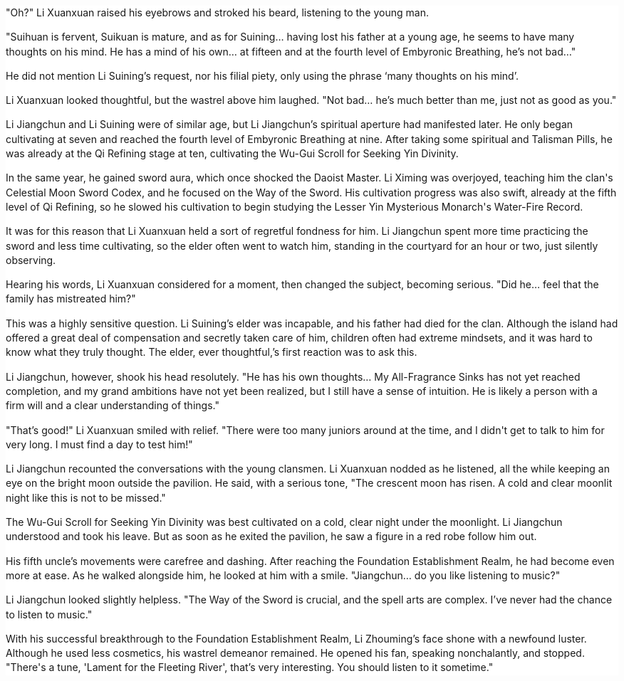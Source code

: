 "Oh?" Li Xuanxuan raised his eyebrows and stroked his beard, listening to the young man.

"Suihuan is fervent, Suikuan is mature, and as for Suining… having lost his father at a young age, he seems to have many thoughts on his mind. He has a mind of his own… at fifteen and at the fourth level of Embyronic Breathing, he’s not bad…"

He did not mention Li Suining’s request, nor his filial piety, only using the phrase ‘many thoughts on his mind’.

Li Xuanxuan looked thoughtful, but the wastrel above him laughed. "Not bad… he’s much better than me, just not as good as you."

Li Jiangchun and Li Suining were of similar age, but Li Jiangchun’s spiritual aperture had manifested later. He only began cultivating at seven and reached the fourth level of Embyronic Breathing at nine. After taking some spiritual and Talisman Pills, he was already at the Qi Refining stage at ten, cultivating the Wu-Gui Scroll for Seeking Yin Divinity.

In the same year, he gained sword aura, which once shocked the Daoist Master. Li Ximing was overjoyed, teaching him the clan's Celestial Moon Sword Codex, and he focused on the Way of the Sword. His cultivation progress was also swift, already at the fifth level of Qi Refining, so he slowed his cultivation to begin studying the Lesser Yin Mysterious Monarch's Water-Fire Record.

It was for this reason that Li Xuanxuan held a sort of regretful fondness for him. Li Jiangchun spent more time practicing the sword and less time cultivating, so the elder often went to watch him, standing in the courtyard for an hour or two, just silently observing.

Hearing his words, Li Xuanxuan considered for a moment, then changed the subject, becoming serious. "Did he… feel that the family has mistreated him?"

This was a highly sensitive question. Li Suining’s elder was incapable, and his father had died for the clan. Although the island had offered a great deal of compensation and secretly taken care of him, children often had extreme mindsets, and it was hard to know what they truly thought. The elder, ever thoughtful,’s first reaction was to ask this.

Li Jiangchun, however, shook his head resolutely. "He has his own thoughts… My All-Fragrance Sinks has not yet reached completion, and my grand ambitions have not yet been realized, but I still have a sense of intuition. He is likely a person with a firm will and a clear understanding of things."

"That’s good!" Li Xuanxuan smiled with relief. "There were too many juniors around at the time, and I didn't get to talk to him for very long. I must find a day to test him!"

Li Jiangchun recounted the conversations with the young clansmen. Li Xuanxuan nodded as he listened, all the while keeping an eye on the bright moon outside the pavilion. He said, with a serious tone, "The crescent moon has risen. A cold and clear moonlit night like this is not to be missed."

The Wu-Gui Scroll for Seeking Yin Divinity was best cultivated on a cold, clear night under the moonlight. Li Jiangchun understood and took his leave. But as soon as he exited the pavilion, he saw a figure in a red robe follow him out.

His fifth uncle’s movements were carefree and dashing. After reaching the Foundation Establishment Realm, he had become even more at ease. As he walked alongside him, he looked at him with a smile. "Jiangchun… do you like listening to music?"

Li Jiangchun looked slightly helpless. "The Way of the Sword is crucial, and the spell arts are complex. I’ve never had the chance to listen to music."

With his successful breakthrough to the Foundation Establishment Realm, Li Zhouming’s face shone with a newfound luster. Although he used less cosmetics, his wastrel demeanor remained. He opened his fan, speaking nonchalantly, and stopped. "There's a tune, 'Lament for the Fleeting River', that’s very interesting. You should listen to it sometime."
